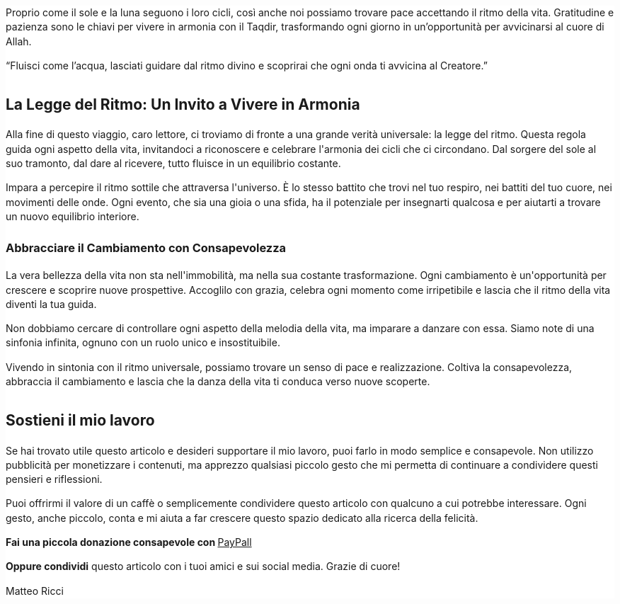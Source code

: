 Proprio come il sole e la luna seguono i loro cicli, così anche noi possiamo trovare pace accettando il ritmo della vita. Gratitudine e pazienza sono le chiavi per vivere in armonia con il Taqdir, trasformando ogni giorno in un’opportunità per avvicinarsi al cuore di Allah.

“Fluisci come l’acqua, lasciati guidare dal ritmo divino e scoprirai che ogni onda ti avvicina al Creatore.”


## La Legge del Ritmo: Un Invito a Vivere in Armonia

Alla fine di questo viaggio, caro lettore, ci troviamo di fronte a una grande verità universale: la legge del ritmo. Questa regola guida ogni aspetto della vita, invitandoci a riconoscere e celebrare l'armonia dei cicli che ci circondano. Dal sorgere del sole al suo tramonto, dal dare al ricevere, tutto fluisce in un equilibrio costante.

Impara a percepire il ritmo sottile che attraversa l'universo. È lo stesso battito che trovi nel tuo respiro, nei battiti del tuo cuore, nei movimenti delle onde. Ogni evento, che sia una gioia o una sfida, ha il potenziale per insegnarti qualcosa e per aiutarti a trovare un nuovo equilibrio interiore.


### Abbracciare il Cambiamento con Consapevolezza

La vera bellezza della vita non sta nell'immobilità, ma nella sua costante trasformazione. Ogni cambiamento è un'opportunità per crescere e scoprire nuove prospettive. Accoglilo con grazia, celebra ogni momento come irripetibile e lascia che il ritmo della vita diventi la tua guida.

Non dobbiamo cercare di controllare ogni aspetto della melodia della vita, ma imparare a danzare con essa. Siamo note di una sinfonia infinita, ognuno con un ruolo unico e insostituibile.

Vivendo in sintonia con il ritmo universale, possiamo trovare un senso di pace e realizzazione. Coltiva la consapevolezza, abbraccia il cambiamento e lascia che la danza della vita ti conduca verso nuove scoperte.

<h2>Sostieni il mio lavoro</h2>
<p>Se hai trovato utile questo articolo e desideri supportare il mio lavoro, puoi farlo in modo semplice e consapevole. Non utilizzo pubblicità per monetizzare i contenuti, ma apprezzo qualsiasi piccolo gesto che mi permetta di continuare a condividere questi pensieri e riflessioni.</p>

<p>Puoi offrirmi il valore di un caffè o semplicemente condividere questo articolo con qualcuno a cui potrebbe interessare. Ogni gesto, anche piccolo, conta e mi aiuta a far crescere questo spazio dedicato alla ricerca della felicità.</p>

<p><strong>Fai una piccola donazione consapevole con </strong> <a href="https://www.paypal.me/pythonmat" target="_blank" rel="noopener noreferrer"> PayPall </a>

<p><strong>Oppure condividi</strong> questo articolo con i tuoi amici e sui social media. Grazie di cuore!</p>

Matteo Ricci
